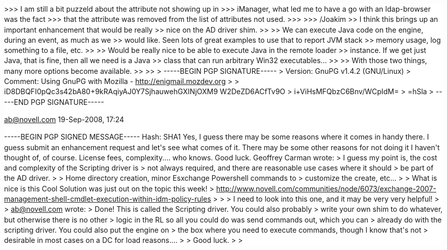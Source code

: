 \>>> I am still a bit puzzeld about the attribute not showing up in
\>>> iManager, what led me to have a go with an ldap-browser was the fact
\>>> that the attribute was removed from the list of attributes not used.
\>>>
\>>> /Joakim
\>> I think this brings up an important enhancement that would be really
\>> nice on the AD driver shim.
\>>
\>> We can execute Java code on the engine, during an event, as much as we
\>> would like. Seen lots of great examples to use that to report JVM stack
\>> memory usage, log something to a file, etc.
\>>
\>> Would be really nice to be able to execute Java in the remote loader
\>> instance. If we get just Java, that is fine, then all we need is a Java
\>> class that can run arbitrary Win32 executables...
\>>
\>> With those two things, many more options become available.
\>>
\>>
\> -----BEGIN PGP SIGNATURE-----
\> Version: GnuPG v1.4.2 (GNU/Linux)
\> Comment: Using GnuPG with Mozilla - http://enigmail.mozdev.org
\>
\> iD8DBQFI0pQc3s42bA80+9kRAqiyAJ0Y7SjhauwehGXINjOXM9 W2DeZD6ACfTv9O
\> i+ViHsMFQbzC6Bnv/WCpIdM=
\> =hSla
\> -----END PGP SIGNATURE-----

ab@novell.com
19-Sep-2008, 17:24

\-----BEGIN PGP SIGNED MESSAGE-----
Hash: SHA1
Yes, I guess there may be some reasons where it comes in handy there. I
guess submit an enhancement request and let's see what comes of it.
There may be some other reasons for not doing it I haven't thought of,
of course. License fees, complexity.... who knows.
Good luck.
Geoffrey Carman wrote:
\> I guess my point is, the cost and complexity of the Scripting driver is
\> not always required, and there are reasonable use cases where it should
\> be part of the AD driver.
\>
\> Home directory creation, minor Esxchange Powershell commands to
\> customize the create, etc...
\>
\> What is nice is this Cool Solution was just out on the topic this week!
\> http://www.novell.com/communities/node/6073/exchange-2007-management-shell-cmdlet-execution-within-idm-policy-rules
\>
\>
\> I need to look into this one, and it may be very very helpful!
\>
\> ab@novell.com wrote:
\> Done! This is called the Scripting driver. You could also probably
\> write your own shim to do whatever, but otherwise there is no other
\> logic in the RL so all you could do was send commands out, which you can
\> already do with the scripting driver. You could also put the engine on
\> the box where you need to execute commands, though I know that's not
\> desirable in most cases on a DC for load reasons....
\>
\> Good luck.
\>
\>